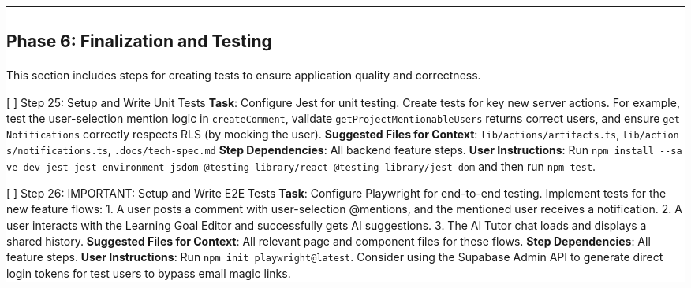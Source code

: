 -----

## Phase 6: Finalization and Testing

This section includes steps for creating tests to ensure application quality and correctness.

[ ] Step 25: Setup and Write Unit Tests
**Task**: Configure Jest for unit testing. Create tests for key new server actions. For example, test the user-selection mention logic in `createComment`, validate `getProjectMentionableUsers` returns correct users, and ensure `getNotifications` correctly respects RLS (by mocking the user).
**Suggested Files for Context**: `lib/actions/artifacts.ts`, `lib/actions/notifications.ts`, `.docs/tech-spec.md`
**Step Dependencies**: All backend feature steps.
**User Instructions**: Run `npm install --save-dev jest jest-environment-jsdom @testing-library/react @testing-library/jest-dom` and then run `npm test`.

[ ] Step 26: IMPORTANT: Setup and Write E2E Tests
**Task**: Configure Playwright for end-to-end testing. Implement tests for the new feature flows: 1. A user posts a comment with user-selection @mentions, and the mentioned user receives a notification. 2. A user interacts with the Learning Goal Editor and successfully gets AI suggestions. 3. The AI Tutor chat loads and displays a shared history.
**Suggested Files for Context**: All relevant page and component files for these flows.
**Step Dependencies**: All feature steps.
**User Instructions**: Run `npm init playwright@latest`. Consider using the Supabase Admin API to generate direct login tokens for test users to bypass email magic links.
